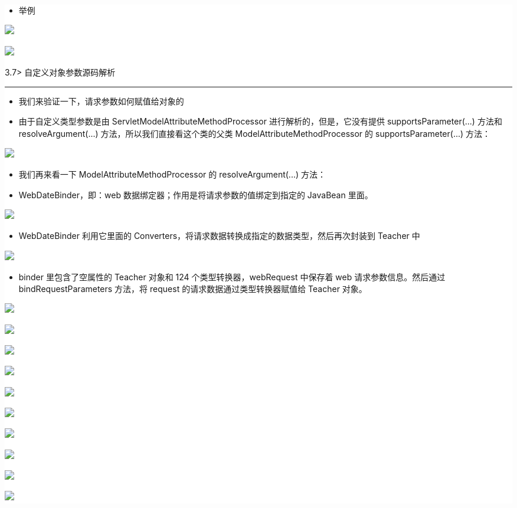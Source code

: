 *   举例
    

![](https://mmbiz.qpic.cn/mmbiz_png/AZHyCoMMOCicd4kbIMa28icuYRQrUIfKibpvmtxmTsptYlYibcoHasLfeR2GorR2PL63uib7IzNYibaNFwV8ib8XHGswQ/640?wx_fmt=png)

![](https://mmbiz.qpic.cn/mmbiz_png/AZHyCoMMOCicd4kbIMa28icuYRQrUIfKibpMMDbs6eotCX7coAdzhFY8k49t3DlT6NtibMD0uo382TU14gSV3fzxaQ/640?wx_fmt=png)

3.7> 自定义对象参数源码解析  

-------------------

*   我们来验证一下，请求参数如何赋值给对象的
    
*   由于自定义类型参数是由 ServletModelAttributeMethodProcessor 进行解析的，但是，它没有提供 supportsParameter(...) 方法和 resolveArgument(...) 方法，所以我们直接看这个类的父类 ModelAttributeMethodProcessor 的 supportsParameter(...) 方法：
    

![](https://mmbiz.qpic.cn/mmbiz_png/AZHyCoMMOCicd4kbIMa28icuYRQrUIfKibpxciajzwJNY6MxtLA3tb7ZILpq71Ymar6YEP0d6SscO4TraXPceA2ZyQ/640?wx_fmt=png)

*   我们再来看一下 ModelAttributeMethodProcessor 的 resolveArgument(...) 方法：
    
*   WebDateBinder，即：web 数据绑定器；作用是将请求参数的值绑定到指定的 JavaBean 里面。
    

![](https://mmbiz.qpic.cn/mmbiz_png/AZHyCoMMOCicd4kbIMa28icuYRQrUIfKibpjOlYc2icLV0dG0pjYicutO8kkzDq8b0kibvdvuRKScCmgOrYJg0zOvyWA/640?wx_fmt=png)

*   WebDateBinder 利用它里面的 Converters，将请求数据转换成指定的数据类型，然后再次封装到 Teacher 中
    

![](https://mmbiz.qpic.cn/mmbiz_png/AZHyCoMMOCicd4kbIMa28icuYRQrUIfKibp9TH9w8AAQpmHLukQkoicugIHwu4IaIMousEgXo8UMAP9l8o1lU6P7Sg/640?wx_fmt=png)

*   binder 里包含了空属性的 Teacher 对象和 124 个类型转换器，webRequest 中保存着 web 请求参数信息。然后通过 bindRequestParameters 方法，将 request 的请求数据通过类型转换器赋值给 Teacher 对象。
    

![](https://mmbiz.qpic.cn/mmbiz_png/AZHyCoMMOCicd4kbIMa28icuYRQrUIfKibpjQkx1EFvuITjTdasg12p9YlhaX1wiaQRVZxfU3yjsTPLRQmGZnj2clA/640?wx_fmt=png)

![](https://mmbiz.qpic.cn/mmbiz_png/AZHyCoMMOCicd4kbIMa28icuYRQrUIfKibpc2WlUj3a7VZZcHLNxzzKWDIYDg1SKff5AdX8P8BBJGKDE7RGIz5gxQ/640?wx_fmt=png)

![](https://mmbiz.qpic.cn/mmbiz_png/AZHyCoMMOCicd4kbIMa28icuYRQrUIfKibpxxbicuRYuRTVRdykXJ588eqqicWjHy9U6gzBe9SibFCIickxDrIjCpKjPw/640?wx_fmt=png)

![](https://mmbiz.qpic.cn/mmbiz_png/AZHyCoMMOCicd4kbIMa28icuYRQrUIfKibpcicR8yV2wvN3BbEOrnuMjHichM2Q4H2oFtLC1t7Wdg4N0AMh6ZpTv4ibw/640?wx_fmt=png)

![](https://mmbiz.qpic.cn/mmbiz_png/AZHyCoMMOCicd4kbIMa28icuYRQrUIfKibpnmf0YzsBykNB94yxq0qK20FAuoicTxPIkOWMhxIcpFwXxibDOeMKNFXw/640?wx_fmt=png)

![](https://mmbiz.qpic.cn/mmbiz_png/AZHyCoMMOCicd4kbIMa28icuYRQrUIfKibpwUAHWbwwGVWnxialNDgbLpAuzY0icY57K5Xt6EBZztkicC72ic9WPheNRA/640?wx_fmt=png)

![](https://mmbiz.qpic.cn/mmbiz_png/AZHyCoMMOCicd4kbIMa28icuYRQrUIfKibpt9GTZKXm2ibDI5GtAJJ3Lr0mtkv1INnvuMG3ezmcAYTBruiaG1ZV00tw/640?wx_fmt=png)

![](https://mmbiz.qpic.cn/mmbiz_png/AZHyCoMMOCicd4kbIMa28icuYRQrUIfKibpLuG7rZflIm2TbFU2anDcntQmq2SYeaPKe6SAdIpzFQzcNnXvJKobKg/640?wx_fmt=png)

![](https://mmbiz.qpic.cn/mmbiz_png/AZHyCoMMOCicd4kbIMa28icuYRQrUIfKibpH3aBq9S2dISbibPTudVGrQscxYk5OiaibScqcSLwJP9Q8zJsQQOVtlkXg/640?wx_fmt=png)

![](https://mmbiz.qpic.cn/mmbiz_png/AZHyCoMMOCicd4kbIMa28icuYRQrUIfKibpHYebuDuJQTKJ79CEW7CiajplaYuibKicwazBnve33nZemYoSZ7DbMoCYg/640?wx_fmt=png)
